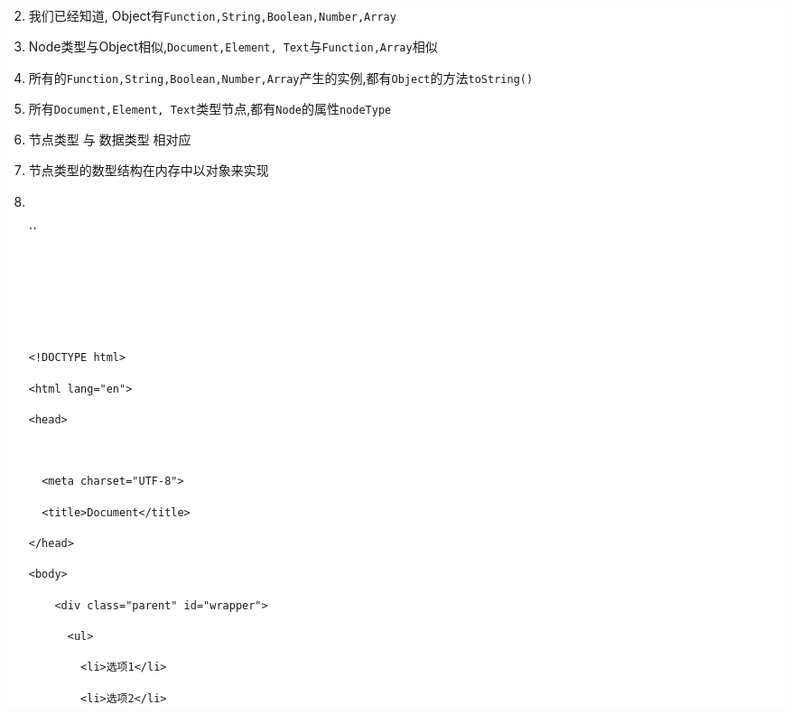 2. 我们已经知道, Object有`Function,String,Boolean,Number,Array`

3. Node类型与Object相似,`Document,Element, Text`与`Function,Array`相似

4. 所有的`Function,String,Boolean,Number,Array`产生的实例,都有`Object`的方法`toString()`

5. 所有`Document,Element, Text`类型节点,都有`Node`的属性`nodeType`

6. 节点类型   与   数据类型 相对应

7. 节点类型的数型结构在内存中以对象来实现

8. ​

   ``

   ​

   ​

   ​

   ```
   <!DOCTYPE html>
   ```

   ```
   <html lang="en">
   ```

   ```
   <head>
   ```

   ​

   ```
     <meta charset="UTF-8">
   ```

   ```
     <title>Document</title>
   ```

   ```
   </head>
   ```

   ```
   <body>
   ```

   ```
       <div class="parent" id="wrapper">
   ```

   ```
         <ul>
   ```

   ```
           <li>选项1</li>
   ```

   ```
           <li>选项2</li>
   ```
